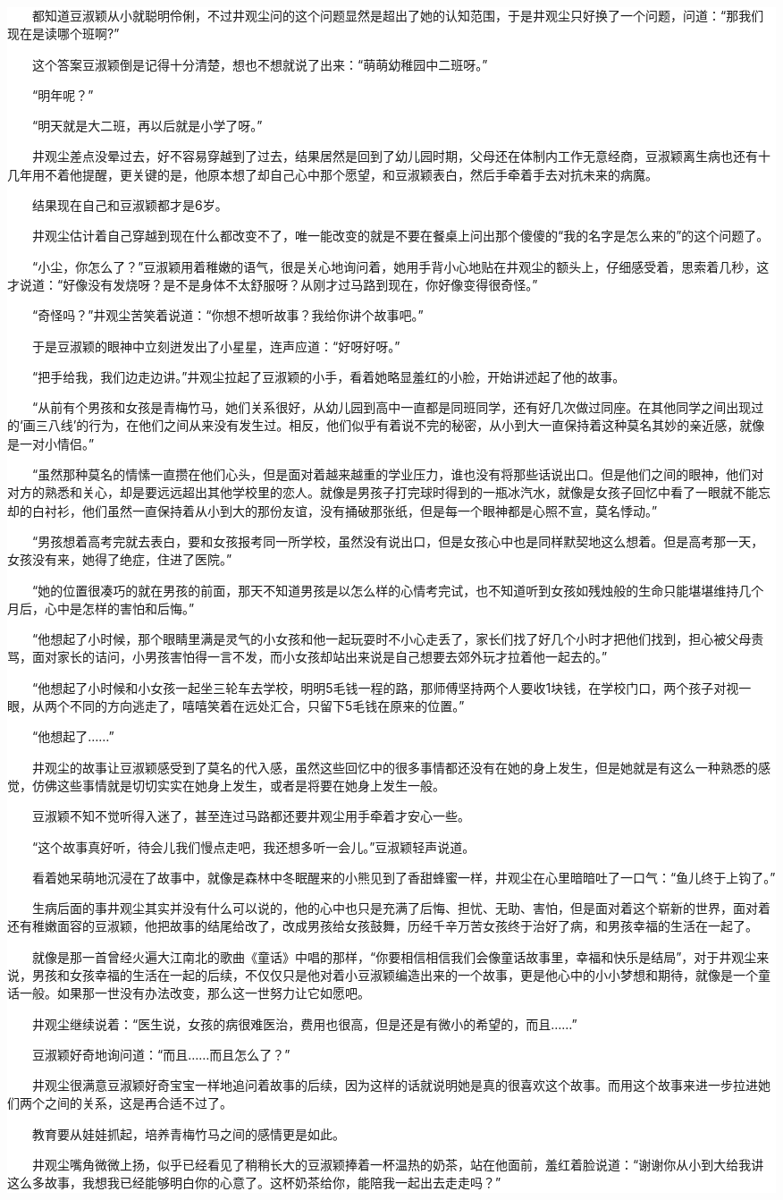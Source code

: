 　　都知道豆淑颖从小就聪明伶俐，不过井观尘问的这个问题显然是超出了她的认知范围，于是井观尘只好换了一个问题，问道：“那我们现在是读哪个班啊?”

　　这个答案豆淑颖倒是记得十分清楚，想也不想就说了出来：“萌萌幼稚园中二班呀。”

　　“明年呢？”

　　“明天就是大二班，再以后就是小学了呀。”

　　井观尘差点没晕过去，好不容易穿越到了过去，结果居然是回到了幼儿园时期，父母还在体制内工作无意经商，豆淑颖离生病也还有十几年用不着他提醒，更关键的是，他原本想了却自己心中那个愿望，和豆淑颖表白，然后手牵着手去对抗未来的病魔。

　　结果现在自己和豆淑颖都才是6岁。

　　井观尘估计着自己穿越到现在什么都改变不了，唯一能改变的就是不要在餐桌上问出那个傻傻的“我的名字是怎么来的”的这个问题了。

　　“小尘，你怎么了？”豆淑颖用着稚嫩的语气，很是关心地询问着，她用手背小心地贴在井观尘的额头上，仔细感受着，思索着几秒，这才说道：“好像没有发烧呀？是不是身体不太舒服呀？从刚才过马路到现在，你好像变得很奇怪。”

　　“奇怪吗？”井观尘苦笑着说道：“你想不想听故事？我给你讲个故事吧。”

　　于是豆淑颖的眼神中立刻迸发出了小星星，连声应道：“好呀好呀。”

　　“把手给我，我们边走边讲。”井观尘拉起了豆淑颖的小手，看着她略显羞红的小脸，开始讲述起了他的故事。

　　“从前有个男孩和女孩是青梅竹马，她们关系很好，从幼儿园到高中一直都是同班同学，还有好几次做过同座。在其他同学之间出现过的‘画三八线’的行为，在他们之间从来没有发生过。相反，他们似乎有着说不完的秘密，从小到大一直保持着这种莫名其妙的亲近感，就像是一对小情侣。”

　　“虽然那种莫名的情愫一直攒在他们心头，但是面对着越来越重的学业压力，谁也没有将那些话说出口。但是他们之间的眼神，他们对对方的熟悉和关心，却是要远远超出其他学校里的恋人。就像是男孩子打完球时得到的一瓶冰汽水，就像是女孩子回忆中看了一眼就不能忘却的白衬衫，他们虽然一直保持着从小到大的那份友谊，没有捅破那张纸，但是每一个眼神都是心照不宣，莫名悸动。”

　　“男孩想着高考完就去表白，要和女孩报考同一所学校，虽然没有说出口，但是女孩心中也是同样默契地这么想着。但是高考那一天，女孩没有来，她得了绝症，住进了医院。”

　　“她的位置很凑巧的就在男孩的前面，那天不知道男孩是以怎么样的心情考完试，也不知道听到女孩如残烛般的生命只能堪堪维持几个月后，心中是怎样的害怕和后悔。”

　　“他想起了小时候，那个眼睛里满是灵气的小女孩和他一起玩耍时不小心走丢了，家长们找了好几个小时才把他们找到，担心被父母责骂，面对家长的诘问，小男孩害怕得一言不发，而小女孩却站出来说是自己想要去郊外玩才拉着他一起去的。”

　　“他想起了小时候和小女孩一起坐三轮车去学校，明明5毛钱一程的路，那师傅坚持两个人要收1块钱，在学校门口，两个孩子对视一眼，从两个不同的方向逃走了，嘻嘻笑着在远处汇合，只留下5毛钱在原来的位置。”

　　“他想起了……”

　　井观尘的故事让豆淑颖感受到了莫名的代入感，虽然这些回忆中的很多事情都还没有在她的身上发生，但是她就是有这么一种熟悉的感觉，仿佛这些事情就是切切实实在她身上发生，或者是将要在她身上发生一般。

　　豆淑颖不知不觉听得入迷了，甚至连过马路都还要井观尘用手牵着才安心一些。

　　“这个故事真好听，待会儿我们慢点走吧，我还想多听一会儿。”豆淑颖轻声说道。

　　看着她呆萌地沉浸在了故事中，就像是森林中冬眠醒来的小熊见到了香甜蜂蜜一样，井观尘在心里暗暗吐了一口气：“鱼儿终于上钩了。”

　　生病后面的事井观尘其实并没有什么可以说的，他的心中也只是充满了后悔、担忧、无助、害怕，但是面对着这个崭新的世界，面对着还有稚嫩面容的豆淑颖，他把故事的结尾给改了，改成男孩给女孩鼓舞，历经千辛万苦女孩终于治好了病，和男孩幸福的生活在一起了。

　　就像是那一首曾经火遍大江南北的歌曲《童话》中唱的那样，“你要相信相信我们会像童话故事里，幸福和快乐是结局”，对于井观尘来说，男孩和女孩幸福的生活在一起的后续，不仅仅只是他对着小豆淑颖编造出来的一个故事，更是他心中的小小梦想和期待，就像是一个童话一般。如果那一世没有办法改变，那么这一世努力让它如愿吧。

　　井观尘继续说着：“医生说，女孩的病很难医治，费用也很高，但是还是有微小的希望的，而且……”

　　豆淑颖好奇地询问道：“而且……而且怎么了？”

　　井观尘很满意豆淑颖好奇宝宝一样地追问着故事的后续，因为这样的话就说明她是真的很喜欢这个故事。而用这个故事来进一步拉进她们两个之间的关系，这是再合适不过了。

　　教育要从娃娃抓起，培养青梅竹马之间的感情更是如此。

　　井观尘嘴角微微上扬，似乎已经看见了稍稍长大的豆淑颖捧着一杯温热的奶茶，站在他面前，羞红着脸说道：“谢谢你从小到大给我讲这么多故事，我想我已经能够明白你的心意了。这杯奶茶给你，能陪我一起出去走走吗？”
